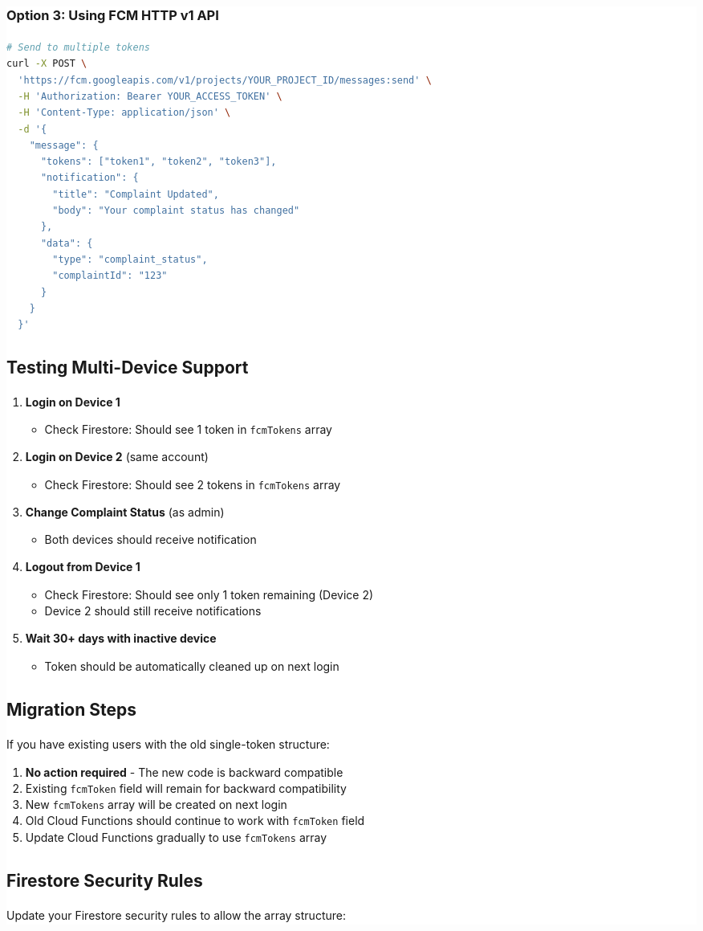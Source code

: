 ### Option 3: Using FCM HTTP v1 API

```bash
# Send to multiple tokens
curl -X POST \
  'https://fcm.googleapis.com/v1/projects/YOUR_PROJECT_ID/messages:send' \
  -H 'Authorization: Bearer YOUR_ACCESS_TOKEN' \
  -H 'Content-Type: application/json' \
  -d '{
    "message": {
      "tokens": ["token1", "token2", "token3"],
      "notification": {
        "title": "Complaint Updated",
        "body": "Your complaint status has changed"
      },
      "data": {
        "type": "complaint_status",
        "complaintId": "123"
      }
    }
  }'
```

## Testing Multi-Device Support

1. **Login on Device 1**
   - Check Firestore: Should see 1 token in `fcmTokens` array
2. **Login on Device 2** (same account)
   - Check Firestore: Should see 2 tokens in `fcmTokens` array
3. **Change Complaint Status** (as admin)
   - Both devices should receive notification
4. **Logout from Device 1**

   - Check Firestore: Should see only 1 token remaining (Device 2)
   - Device 2 should still receive notifications

5. **Wait 30+ days with inactive device**
   - Token should be automatically cleaned up on next login

## Migration Steps

If you have existing users with the old single-token structure:

1. **No action required** - The new code is backward compatible
2. Existing `fcmToken` field will remain for backward compatibility
3. New `fcmTokens` array will be created on next login
4. Old Cloud Functions should continue to work with `fcmToken` field
5. Update Cloud Functions gradually to use `fcmTokens` array

## Firestore Security Rules

Update your Firestore security rules to allow the array structure:
